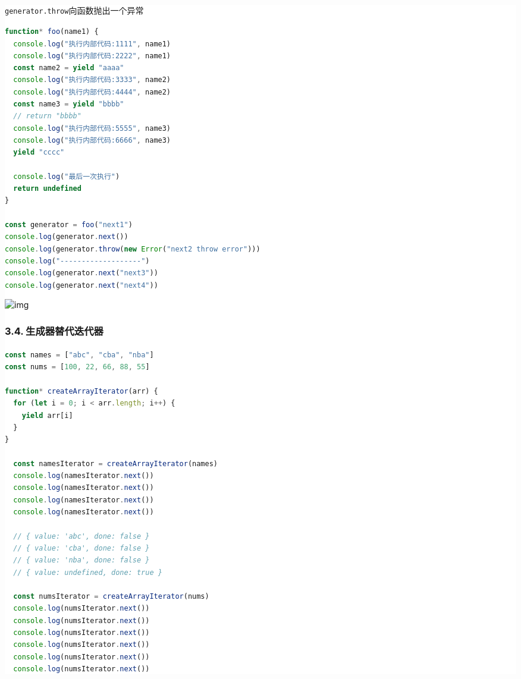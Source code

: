

`generator.throw`向函数抛出一个异常

```javascript
function* foo(name1) {
  console.log("执行内部代码:1111", name1)
  console.log("执行内部代码:2222", name1)
  const name2 = yield "aaaa"
  console.log("执行内部代码:3333", name2)
  console.log("执行内部代码:4444", name2)
  const name3 = yield "bbbb"
  // return "bbbb"
  console.log("执行内部代码:5555", name3)
  console.log("执行内部代码:6666", name3)
  yield "cccc"

  console.log("最后一次执行")
  return undefined
}

const generator = foo("next1")
console.log(generator.next())
console.log(generator.throw(new Error("next2 throw error")))
console.log("-------------------")
console.log(generator.next("next3"))
console.log(generator.next("next4"))
```

![img](https://cdn.nlark.com/yuque/0/2023/png/29006943/1682266024546-062d786e-741c-461d-93bb-aef9978f52ef.png)





### 3.4. 生成器替代迭代器



```javascript
const names = ["abc", "cba", "nba"]
const nums = [100, 22, 66, 88, 55]

function* createArrayIterator(arr) {
  for (let i = 0; i < arr.length; i++) {
    yield arr[i]
  }
}

  const namesIterator = createArrayIterator(names)
  console.log(namesIterator.next())
  console.log(namesIterator.next())
  console.log(namesIterator.next())
  console.log(namesIterator.next())

  // { value: 'abc', done: false }
  // { value: 'cba', done: false }
  // { value: 'nba', done: false }
  // { value: undefined, done: true }

  const numsIterator = createArrayIterator(nums)
  console.log(numsIterator.next())
  console.log(numsIterator.next())
  console.log(numsIterator.next())
  console.log(numsIterator.next())
  console.log(numsIterator.next())
  console.log(numsIterator.next())

```